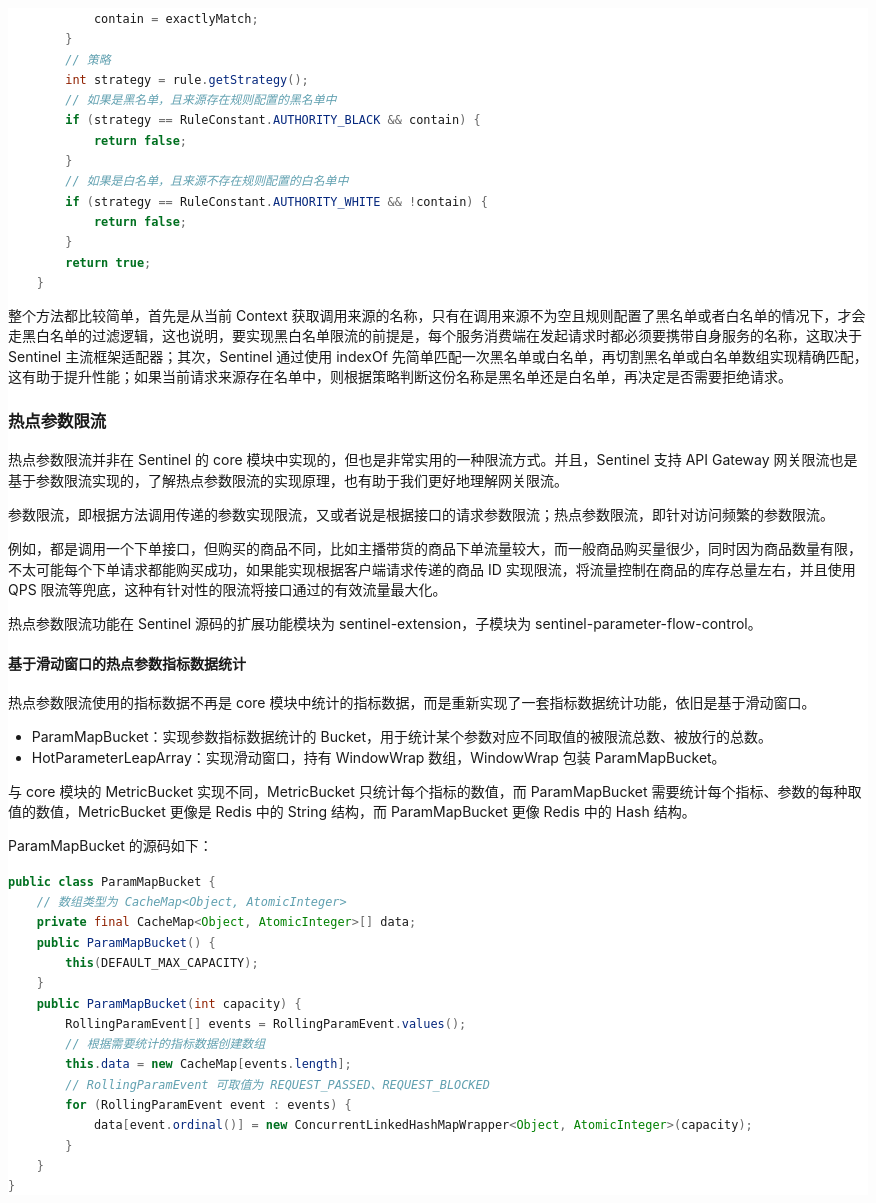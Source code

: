 ```java
            contain = exactlyMatch;
        }
        // 策略
        int strategy = rule.getStrategy();
        // 如果是黑名单，且来源存在规则配置的黑名单中
        if (strategy == RuleConstant.AUTHORITY_BLACK && contain) {
            return false;
        }
        // 如果是白名单，且来源不存在规则配置的白名单中
        if (strategy == RuleConstant.AUTHORITY_WHITE && !contain) {
            return false;
        }
        return true;
    }
```

整个方法都比较简单，首先是从当前 Context 获取调用来源的名称，只有在调用来源不为空且规则配置了黑名单或者白名单的情况下，才会走黑白名单的过滤逻辑，这也说明，要实现黑白名单限流的前提是，每个服务消费端在发起请求时都必须要携带自身服务的名称，这取决于 Sentinel 主流框架适配器；其次，Sentinel 通过使用 indexOf 先简单匹配一次黑名单或白名单，再切割黑名单或白名单数组实现精确匹配，这有助于提升性能；如果当前请求来源存在名单中，则根据策略判断这份名称是黑名单还是白名单，再决定是否需要拒绝请求。

### 热点参数限流

热点参数限流并非在 Sentinel 的 core 模块中实现的，但也是非常实用的一种限流方式。并且，Sentinel 支持 API Gateway 网关限流也是基于参数限流实现的，了解热点参数限流的实现原理，也有助于我们更好地理解网关限流。

参数限流，即根据方法调用传递的参数实现限流，又或者说是根据接口的请求参数限流；热点参数限流，即针对访问频繁的参数限流。

例如，都是调用一个下单接口，但购买的商品不同，比如主播带货的商品下单流量较大，而一般商品购买量很少，同时因为商品数量有限，不太可能每个下单请求都能购买成功，如果能实现根据客户端请求传递的商品 ID 实现限流，将流量控制在商品的库存总量左右，并且使用 QPS 限流等兜底，这种有针对性的限流将接口通过的有效流量最大化。

热点参数限流功能在 Sentinel 源码的扩展功能模块为 sentinel-extension，子模块为 sentinel-parameter-flow-control。

#### **基于滑动窗口的热点参数指标数据统计**

热点参数限流使用的指标数据不再是 core 模块中统计的指标数据，而是重新实现了一套指标数据统计功能，依旧是基于滑动窗口。

- ParamMapBucket：实现参数指标数据统计的 Bucket，用于统计某个参数对应不同取值的被限流总数、被放行的总数。
- HotParameterLeapArray：实现滑动窗口，持有 WindowWrap 数组，WindowWrap 包装 ParamMapBucket。

与 core 模块的 MetricBucket 实现不同，MetricBucket 只统计每个指标的数值，而 ParamMapBucket 需要统计每个指标、参数的每种取值的数值，MetricBucket 更像是 Redis 中的 String 结构，而 ParamMapBucket 更像 Redis 中的 Hash 结构。

ParamMapBucket 的源码如下：

```java
public class ParamMapBucket {
    // 数组类型为 CacheMap<Object, AtomicInteger>
    private final CacheMap<Object, AtomicInteger>[] data;
    public ParamMapBucket() {
        this(DEFAULT_MAX_CAPACITY);
    }
    public ParamMapBucket(int capacity) {
        RollingParamEvent[] events = RollingParamEvent.values();
        // 根据需要统计的指标数据创建数组
        this.data = new CacheMap[events.length];
        // RollingParamEvent 可取值为 REQUEST_PASSED、REQUEST_BLOCKED
        for (RollingParamEvent event : events) {
            data[event.ordinal()] = new ConcurrentLinkedHashMapWrapper<Object, AtomicInteger>(capacity);
        }
    }
}
```
